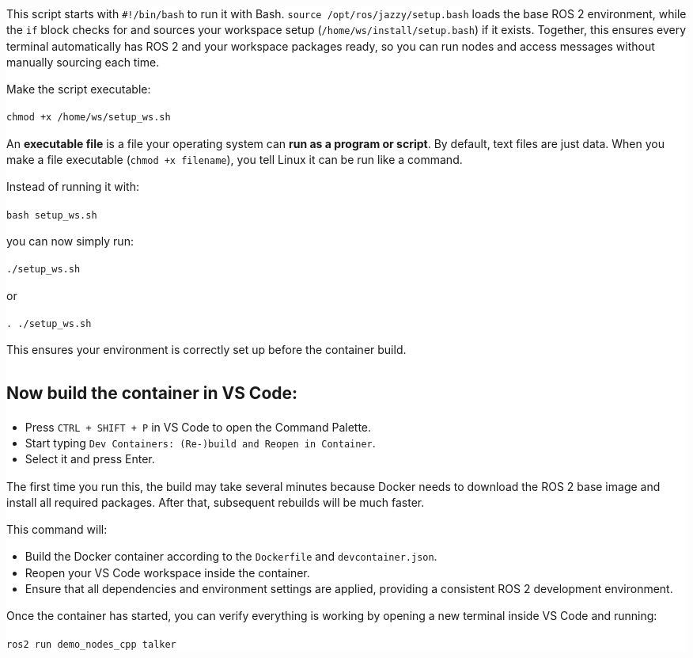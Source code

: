 This script starts with `#!/bin/bash` to run it with Bash. `source /opt/ros/jazzy/setup.bash` loads the base ROS 2 environment, while the `if` block checks for and sources your workspace setup (`/home/ws/install/setup.bash`) if it exists. Together, this ensures every terminal automatically has ROS 2 and your workspace packages ready, so you can run nodes and access messages without manually sourcing each time.

Make the script executable:

```
chmod +x /home/ws/setup_ws.sh
```

An **executable file** is a file your operating system can **run as a program or script**. By default, text files are just data. When you make a file executable (`chmod +x filename`), you tell Linux it can be run like a command.

Instead of running it with:

```
bash setup_ws.sh
```

you can now simply run:

```
./setup_ws.sh
```

or

```
. ./setup_ws.sh
```

This ensures your environment is correctly set up before the container build.

## Now build the container in VS Code:

- Press `CTRL + SHIFT + P` in VS Code to open the Command Palette.
- Start typing `Dev Containers: (Re-)build and Reopen in Container`.
- Select it and press Enter.

The first time you run this, the build may take several minutes because Docker needs to download the ROS 2 base image and install all required packages. After that, subsequent rebuilds will be much faster.

This command will:

- Build the Docker container according to the `Dockerfile` and `devcontainer.json`.
- Reopen your VS Code workspace inside the container.
- Ensure that all dependencies and environment settings are applied, providing a consistent ROS 2 development environment.

Once the container has started, you can verify everything is working by opening a new terminal inside VS Code and running:

```
ros2 run demo_nodes_cpp talker
```
